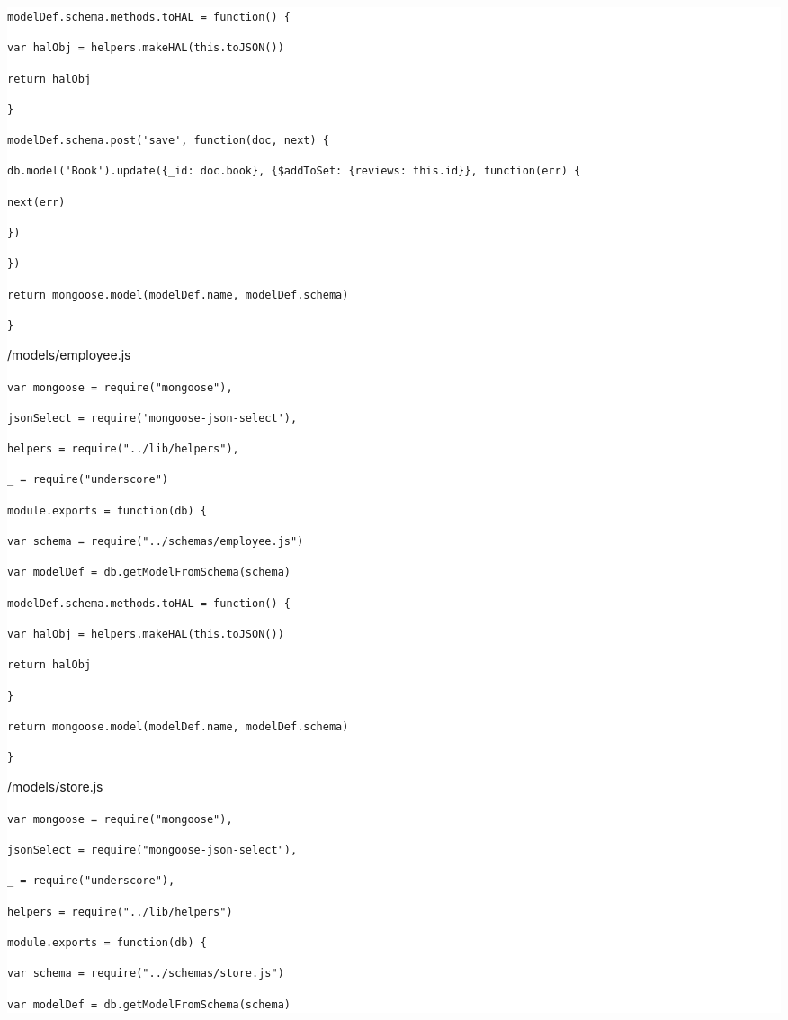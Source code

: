 `modelDef.schema.methods.toHAL = function() {`

`var halObj = helpers.makeHAL(this.toJSON())`

`return halObj`

`}`

`modelDef.schema.post('save', function(doc, next) {`

`db.model('Book').update({_id: doc.book}, {$addToSet: {reviews: this.id}}, function(err) {`

`next(err)`

`})`

`})`

`return mongoose.model(modelDef.name, modelDef.schema)`

`}`

/models/employee.js

`var mongoose = require("mongoose"),`

`jsonSelect = require('mongoose-json-select'),`

`helpers = require("../lib/helpers"),`

`_ = require("underscore")`

`module.exports = function(db) {`

`var schema = require("../schemas/employee.js")`

`var modelDef = db.getModelFromSchema(schema)`

`modelDef.schema.methods.toHAL = function() {`

`var halObj = helpers.makeHAL(this.toJSON())`

`return halObj`

`}`

`return mongoose.model(modelDef.name, modelDef.schema)`

`}`

/models/store.js

`var mongoose = require("mongoose"),`

`jsonSelect = require("mongoose-json-select"),`

`_ = require("underscore"),`

`helpers = require("../lib/helpers")`

`module.exports = function(db) {`

`var schema = require("../schemas/store.js")`

`var modelDef = db.getModelFromSchema(schema)`
